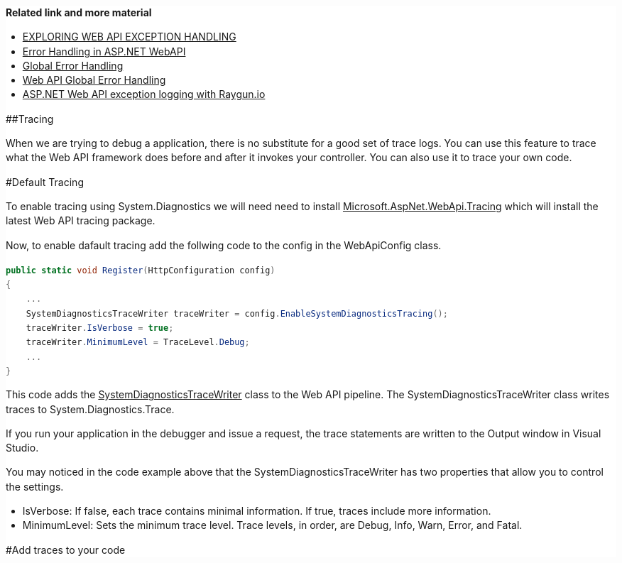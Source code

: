

**Related link and more material**
* [EXPLORING WEB API EXCEPTION HANDLING](http://damienbod.wordpress.com/2014/02/12/exploring-web-api-exception-handling/)
* [Error Handling in ASP.NET WebAPI](http://blogs.msdn.com/b/youssefm/archive/2012/06/28/error-handling-in-asp-net-webapi.aspx)
* [Global Error Handling](http://weblogs.asp.net/jongalloway//looking-at-asp-net-mvc-5-1-and-web-api-2-1-part-4-web-api-help-pages-bson-and-global-error-handling)
* [Web API Global Error Handling](http://www.asp.net/web-api/overview/testing-and-debugging/web-api-global-error-handling)
* [ASP.NET Web API exception logging with Raygun.io](http://www.strathweb.com/2014/03/asp-net-web-api-exception-logging-raygun-io/)


##Tracing

When we are trying to debug a application, there is no substitute for a good set of trace logs. 
You can use this feature to trace what the Web API framework does before and after it invokes your controller. You can also use it to trace your own code.


#Default Tracing

To enable tracing using System.Diagnostics we will need need to install [Microsoft.AspNet.WebApi.Tracing](http://www.nuget.org/packages/Microsoft.AspNet.WebApi.Tracing) which will install the latest Web API tracing package.

Now, to enable dafault tracing add the follwing code to the config in the WebApiConfig class.


```c#
public static void Register(HttpConfiguration config)
{
	...
	SystemDiagnosticsTraceWriter traceWriter = config.EnableSystemDiagnosticsTracing();
	traceWriter.IsVerbose = true;
	traceWriter.MinimumLevel = TraceLevel.Debug;
	...
}
```

This code adds the [SystemDiagnosticsTraceWriter](http://msdn.microsoft.com/en-us/library/system.web.http.tracing.systemdiagnosticstracewriter.aspx) class to the Web API pipeline. The SystemDiagnosticsTraceWriter class writes traces to System.Diagnostics.Trace.

If you run your application in the debugger and issue a request, the trace statements are written to the Output window in Visual Studio.

You may noticed in the code example above that the SystemDiagnosticsTraceWriter has two properties that allow you to control the settings.

* IsVerbose: If false, each trace contains minimal information. If true, traces include more information.
* MinimumLevel: Sets the minimum trace level. Trace levels, in order, are Debug, Info, Warn, Error, and Fatal.

#Add traces to your code
